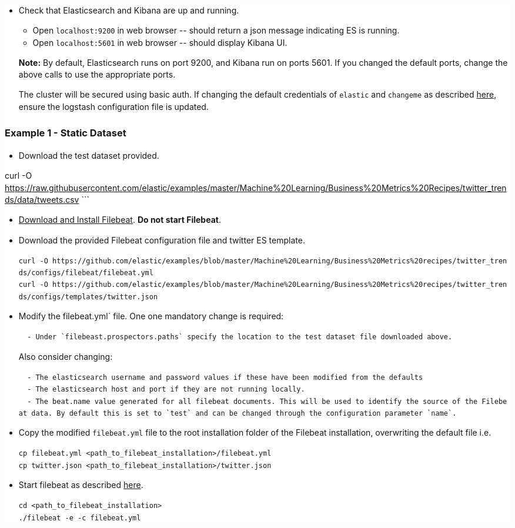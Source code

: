 * Check that Elasticsearch and Kibana are up and running.

  - Open `localhost:9200` in web browser -- should return a json message indicating ES is running.
  - Open `localhost:5601` in web browser -- should display Kibana UI.

  **Note:** By default, Elasticsearch runs on port 9200, and Kibana run on ports 5601. If you changed the default ports, change the above calls to use the appropriate ports.  

  The cluster will be secured using basic auth. If changing the default credentials of `elastic` and `changeme` as described [here](https://www.elastic.co/guide/en/x-pack/current/security-getting-started.html), ensure the logstash configuration file is updated.


### Example 1 - Static Dataset

* Download the test dataset provided.

    ```
curl -O https://raw.githubusercontent.com/elastic/examples/master/Machine%20Learning/Business%20Metrics%20Recipes/twitter_trends/data/tweets.csv    ```

* [Download and Install Filebeat](https://www.elastic.co/guide/en/beats/filebeat/5.4/filebeat-installation.html). **Do not start Filebeat**.

* Download the provided Filebeat configuration file and twitter ES template.

    ```
    curl -O https://github.com/elastic/examples/blob/master/Machine%20Learning/Business%20Metrics%20recipes/twitter_trends/configs/filebeat/filebeat.yml
    curl -O https://github.com/elastic/examples/blob/master/Machine%20Learning/Business%20Metrics%20recipes/twitter_trends/configs/templates/twitter.json
    ```

* Modify the filebeat.yml` file. One one mandatory change is required:

        - Under `filebeast.prospectors.paths` specify the location to the test dataset file downloaded above.

    Also consider changing:
    
        - The elasticsearch username and password values if these have been modified from the defaults
        - The elasticsearch host and port if they are not running locally.
        - The beat.name value generated for all filebeat documents. This will be used to identify the source of the Filebeat data. By default this is set to `test` and can be changed through the configuration parameter `name`.

* Copy the modified `filebeat.yml` file to the root installation folder of the Filebeat installation, overwriting the default file i.e.

    ```
    cp filebeat.yml <path_to_filebeat_installation>/filebeat.yml
    cp twitter.json <path_to_filebeat_installation>/twitter.json
    ```

* Start filebeat as described [here](https://www.elastic.co/guide/en/beats/filebeat/5.4/filebeat-starting.html).

    ```
    cd <path_to_filebeat_installation>
    ./filebeat -e -c filebeat.yml
    ```
